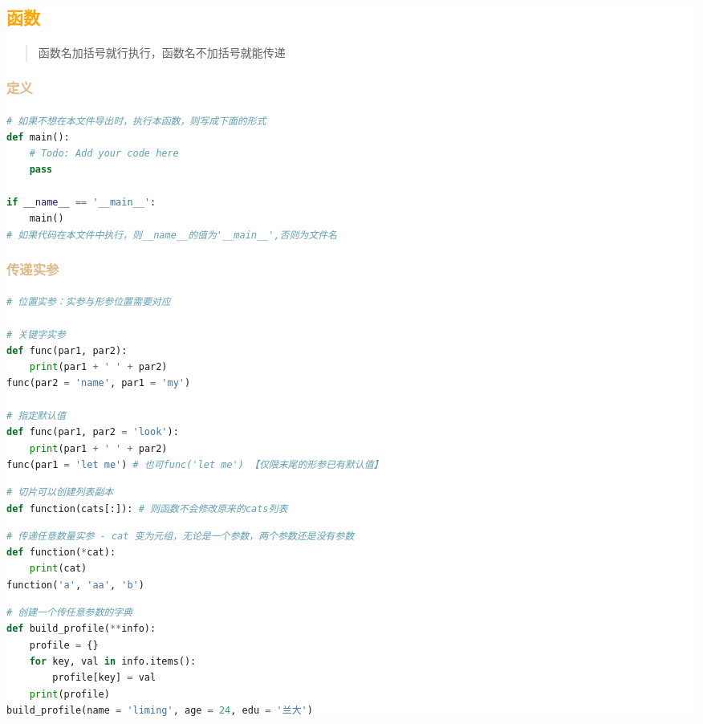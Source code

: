 ## <span style="color: orange;">函数</span>

> 函数名加括号就行执行，函数名不加括号就能传递

### <span style="color: burlywood;">定义</span>

```python
# 如果不想在本文件导出时，执行本函数，则写成下面的形式
def main():
    # Todo: Add your code here
    pass

if __name__ == '__main__':
    main()
# 如果代码在本文件中执行，则__name__的值为'__main__',否则为文件名
```

### <span style="color: burlywood;">传递实参</span>

```python
# 位置实参：实参与形参位置需要对应

# 关键字实参
def func(par1, par2):
    print(par1 + ' ' + par2)
func(par2 = 'name', par1 = 'my')

# 指定默认值
def func(par1, par2 = 'look'):
    print(par1 + ' ' + par2)
func(par1 = 'let me') # 也可func('let me') 【仅限末尾的形参已有默认值】
```

```python
# 切片可以创建列表副本
def function(cats[:]): # 则函数不会修改原来的cats列表
```

```python
# 传递任意数量实参 - cat 变为元组，无论是一个参数，两个参数还是没有参数
def function(*cat):
    print(cat)
function('a', 'aa', 'b')
```

```python
# 创建一个传任意参数的字典
def build_profile(**info):
    profile = {}
    for key, val in info.items():
        profile[key] = val
    print(profile)
build_profile(name = 'liming', age = 24, edu = '兰大')
```

